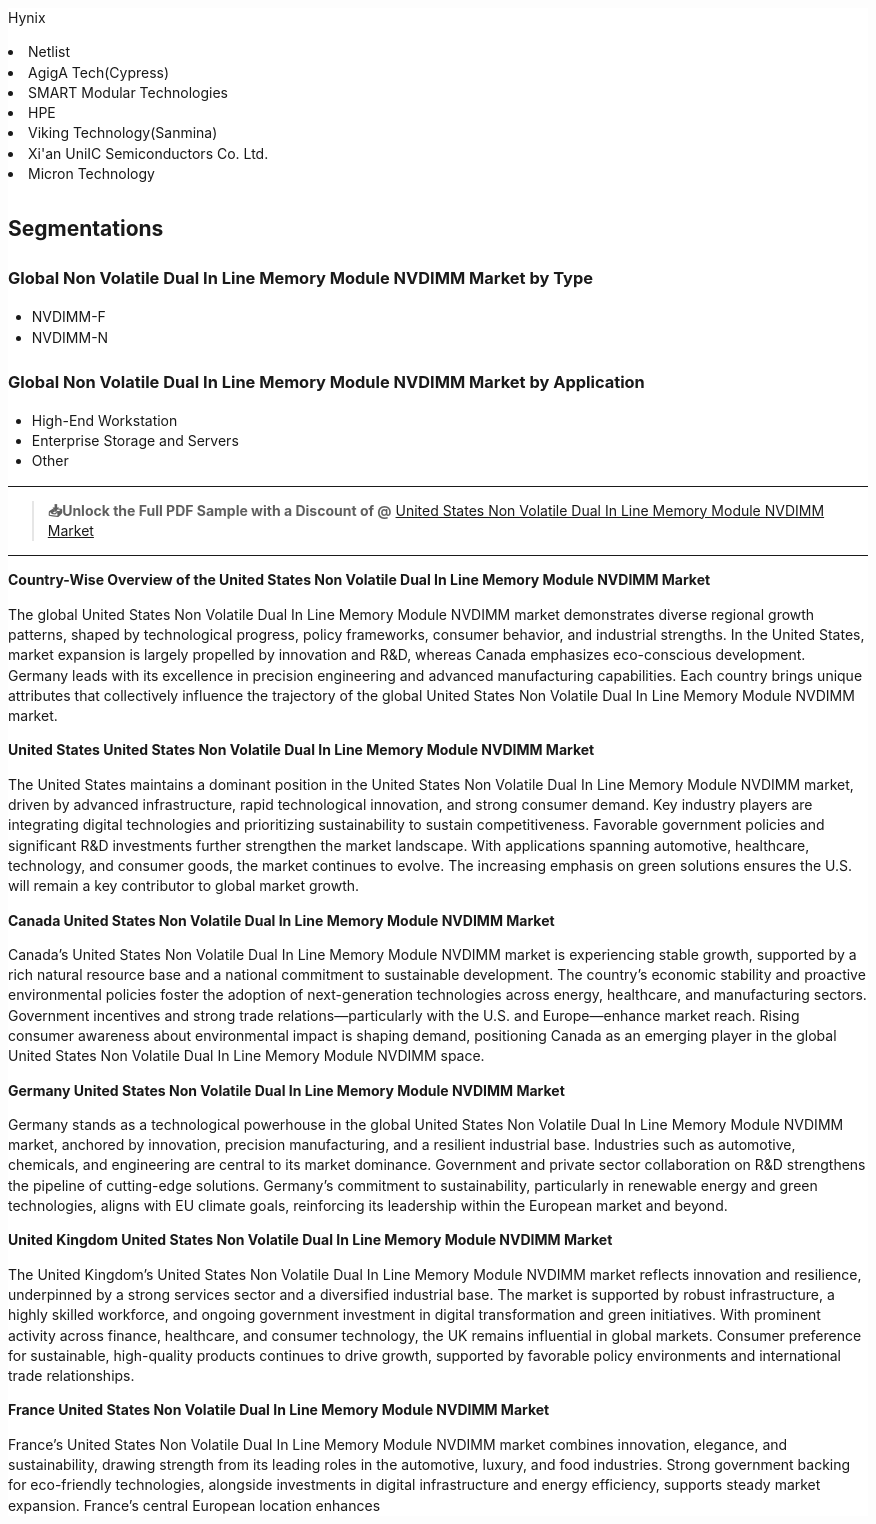 Hynix</li><li>Netlist</li><li>AgigA Tech(Cypress)</li><li>SMART Modular Technologies</li><li>HPE</li><li>Viking Technology(Sanmina)</li><li>Xi'an UniIC Semiconductors Co. Ltd.</li><li>Micron Technology</li></ul></p><p><h2>Segmentations</h2><h3>Global Non Volatile Dual In Line Memory Module NVDIMM Market by Type</h3><ul><li>NVDIMM-F</li><li>NVDIMM-N</li></ul><h3>Global Non Volatile Dual In Line Memory Module NVDIMM Market by Application</h3><ul><li>High-End Workstation</li><li>Enterprise Storage and Servers</li><li>Other</li></ul></p><hr /><blockquote><p><strong>📥Unlock the Full PDF Sample with a Discount of @</strong> <a href="https://www.marketresearchintellect.com/ask-for-discount/?rid=1065854&amp;utm_source=Github-April&amp;utm_medium=016">United States Non Volatile Dual In Line Memory Module NVDIMM Market</a></p></blockquote><hr /><p class="" data-start="217" data-end="261"><strong data-start="217" data-end="261">Country-Wise Overview of the United States Non Volatile Dual In Line Memory Module NVDIMM Market</strong></p><p class="" data-start="263" data-end="774">The global United States Non Volatile Dual In Line Memory Module NVDIMM market demonstrates diverse regional growth patterns, shaped by technological progress, policy frameworks, consumer behavior, and industrial strengths. In the United States, market expansion is largely propelled by innovation and R&amp;D, whereas Canada emphasizes eco-conscious development. Germany leads with its excellence in precision engineering and advanced manufacturing capabilities. Each country brings unique attributes that collectively influence the trajectory of the global United States Non Volatile Dual In Line Memory Module NVDIMM market.</p><p class="" data-start="776" data-end="1421"><strong data-start="776" data-end="805">United States United States Non Volatile Dual In Line Memory Module NVDIMM Market</strong></p><p class="" data-start="776" data-end="1421">The United States maintains a dominant position in the United States Non Volatile Dual In Line Memory Module NVDIMM market, driven by advanced infrastructure, rapid technological innovation, and strong consumer demand. Key industry players are integrating digital technologies and prioritizing sustainability to sustain competitiveness. Favorable government policies and significant R&amp;D investments further strengthen the market landscape. With applications spanning automotive, healthcare, technology, and consumer goods, the market continues to evolve. The increasing emphasis on green solutions ensures the U.S. will remain a key contributor to global market growth.</p><p class="" data-start="1423" data-end="2019"><strong data-start="1423" data-end="1445">Canada United States Non Volatile Dual In Line Memory Module NVDIMM Market</strong></p><p class="" data-start="1423" data-end="2019">Canada&rsquo;s United States Non Volatile Dual In Line Memory Module NVDIMM market is experiencing stable growth, supported by a rich natural resource base and a national commitment to sustainable development. The country&rsquo;s economic stability and proactive environmental policies foster the adoption of next-generation technologies across energy, healthcare, and manufacturing sectors. Government incentives and strong trade relations&mdash;particularly with the U.S. and Europe&mdash;enhance market reach. Rising consumer awareness about environmental impact is shaping demand, positioning Canada as an emerging player in the global United States Non Volatile Dual In Line Memory Module NVDIMM space.</p><p class="" data-start="2021" data-end="2591"><strong data-start="2021" data-end="2044">Germany United States Non Volatile Dual In Line Memory Module NVDIMM Market</strong></p><p class="" data-start="2021" data-end="2591">Germany stands as a technological powerhouse in the global United States Non Volatile Dual In Line Memory Module NVDIMM market, anchored by innovation, precision manufacturing, and a resilient industrial base. Industries such as automotive, chemicals, and engineering are central to its market dominance. Government and private sector collaboration on R&amp;D strengthens the pipeline of cutting-edge solutions. Germany&rsquo;s commitment to sustainability, particularly in renewable energy and green technologies, aligns with EU climate goals, reinforcing its leadership within the European market and beyond.</p><p class="" data-start="2593" data-end="3221"><strong data-start="2593" data-end="2623">United Kingdom United States Non Volatile Dual In Line Memory Module NVDIMM Market</strong></p><p class="" data-start="2593" data-end="3221">The United Kingdom&rsquo;s United States Non Volatile Dual In Line Memory Module NVDIMM market reflects innovation and resilience, underpinned by a strong services sector and a diversified industrial base. The market is supported by robust infrastructure, a highly skilled workforce, and ongoing government investment in digital transformation and green initiatives. With prominent activity across finance, healthcare, and consumer technology, the UK remains influential in global markets. Consumer preference for sustainable, high-quality products continues to drive growth, supported by favorable policy environments and international trade relationships.</p><p class="" data-start="3223" data-end="3838"><strong data-start="3223" data-end="3245">France United States Non Volatile Dual In Line Memory Module NVDIMM Market</strong></p><p class="" data-start="3223" data-end="3838">France&rsquo;s United States Non Volatile Dual In Line Memory Module NVDIMM market combines innovation, elegance, and sustainability, drawing strength from its leading roles in the automotive, luxury, and food industries. Strong government backing for eco-friendly technologies, alongside investments in digital infrastructure and energy efficiency, supports steady market expansion. France&rsquo;s central European location enhances